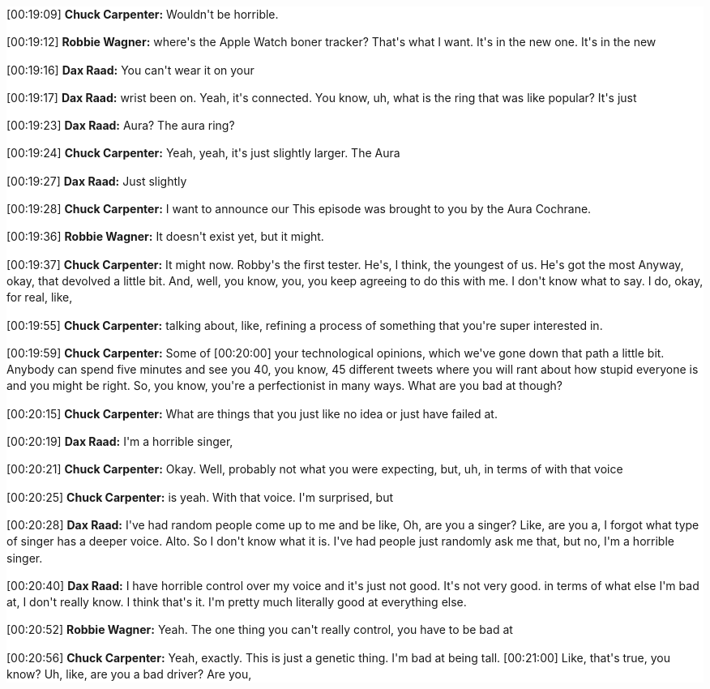 [00:19:09] **Chuck Carpenter:** Wouldn't be horrible.

[00:19:12] **Robbie Wagner:** where's the Apple Watch boner tracker? That's what
I want. It's in the new one. It's in the new

[00:19:16] **Dax Raad:** You can't wear it on your

[00:19:17] **Dax Raad:** wrist been on. Yeah, it's connected. You know, uh, what
is the ring that was like popular? It's just

[00:19:23] **Dax Raad:** Aura? The aura ring?

[00:19:24] **Chuck Carpenter:** Yeah, yeah, it's just slightly larger. The Aura

[00:19:27] **Dax Raad:** Just slightly

[00:19:28] **Chuck Carpenter:** I want to announce our This episode was brought
to you by the Aura Cochrane.

[00:19:36] **Robbie Wagner:** It doesn't exist yet, but it might.

[00:19:37] **Chuck Carpenter:** It might now. Robby's the first tester. He's, I
think, the youngest of us. He's got the most Anyway, okay, that devolved a
little bit. And, well, you know, you, you keep agreeing to do this with me. I
don't know what to say. I do, okay, for real, like,

[00:19:55] **Chuck Carpenter:** talking about, like, refining a process of
something that you're super interested in.

[00:19:59] **Chuck Carpenter:** Some of [00:20:00] your technological opinions,
which we've gone down that path a little bit. Anybody can spend five minutes and
see you 40, you know, 45 different tweets where you will rant about how stupid
everyone is and you might be right. So, you know, you're a perfectionist in many
ways. What are you bad at though?

[00:20:15] **Chuck Carpenter:** What are things that you just like no idea or
just have failed at.

[00:20:19] **Dax Raad:** I'm a horrible singer,

[00:20:21] **Chuck Carpenter:** Okay. Well, probably not what you were
expecting, but, uh, in terms of with that voice

[00:20:25] **Chuck Carpenter:** is yeah. With that voice. I'm surprised, but

[00:20:28] **Dax Raad:** I've had random people come up to me and be like, Oh,
are you a singer? Like, are you a, I forgot what type of singer has a deeper
voice. Alto. So I don't know what it is. I've had people just randomly ask me
that, but no, I'm a horrible singer.

[00:20:40] **Dax Raad:** I have horrible control over my voice and it's just not
good. It's not very good. in terms of what else I'm bad at, I don't really know.
I think that's it. I'm pretty much literally good at everything else.

[00:20:52] **Robbie Wagner:** Yeah. The one thing you can't really control, you
have to be bad at

[00:20:56] **Chuck Carpenter:** Yeah, exactly. This is just a genetic thing. I'm
bad at being tall. [00:21:00] Like, that's true, you know? Uh, like, are you a
bad driver? Are you,
